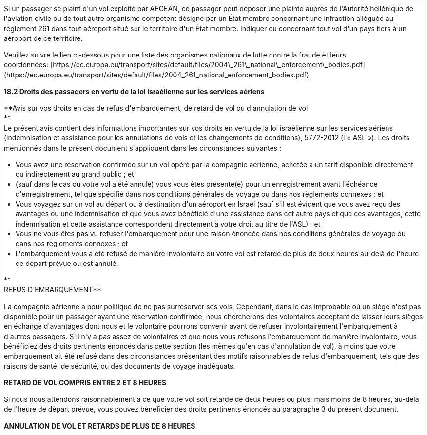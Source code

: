 Si un passager se plaint d'un vol exploité par AEGEAN, ce passager peut déposer une plainte auprès de l'Autorité hellénique de l'aviation civile ou de tout autre organisme compétent désigné par un État membre concernant une infraction alléguée au règlement 261 dans tout aéroport situé sur le territoire d'un État membre. Indiquer ou concernant tout vol d'un pays tiers à un aéroport de ce territoire.  
  
Veuillez suivre le lien ci-dessous pour une liste des organismes nationaux de lutte contre la fraude et leurs coordonnées: [https://ec.europa.eu/transport/sites/default/files/2004\_261\_national\_enforcement\_bodies.pdf](https://ec.europa.eu/transport/sites/default/files/2004_261_national_enforcement_bodies.pdf)

**18.2 Droits des passagers en vertu de la loi israélienne sur les services aériens**

**Avis sur vos droits en cas de refus d'embarquement, de retard de vol ou d'annulation de vol  
**  
Le présent avis contient des informations importantes sur vos droits en vertu de la loi israélienne sur les services aériens (indemnisation et assistance pour les annulations de vols et les changements de conditions), 5772-2012 (l'« ASL »). Les droits mentionnés dans le présent document s'appliquent dans les circonstances suivantes :  

* Vous avez une réservation confirmée sur un vol opéré par la compagnie aérienne, achetée à un tarif disponible directement ou indirectement au grand public ; et
* (sauf dans le cas où votre vol a été annulé) vous vous êtes présenté(e) pour un enregistrement avant l'échéance d'enregistrement, tel que spécifié dans nos conditions générales de voyage ou dans nos règlements connexes ; et
* Vous voyagez sur un vol au départ ou à destination d'un aéroport en Israël (sauf s'il est évident que vous avez reçu des avantages ou une indemnisation et que vous avez bénéficié d'une assistance dans cet autre pays et que ces avantages, cette indemnisation et cette assistance correspondent directement à votre droit au titre de l'ASL) ; et
* Vous ne vous êtes pas vu refuser l'embarquement pour une raison énoncée dans nos conditions générales de voyage ou dans nos règlements connexes ; et 
* L'embarquement vous a été refusé de manière involontaire ou votre vol est retardé de plus de deux heures au-delà de l'heure de départ prévue ou est annulé.

**  
REFUS D'EMBARQUEMENT**

La compagnie aérienne a pour politique de ne pas surréserver ses vols. Cependant, dans le cas improbable où un siège n'est pas disponible pour un passager ayant une réservation confirmée, nous chercherons des volontaires acceptant de laisser leurs sièges en échange d'avantages dont nous et le volontaire pourrons convenir avant de refuser involontairement l'embarquement à d'autres passagers. S'il n'y a pas assez de volontaires et que nous vous refusons l'embarquement de manière involontaire, vous bénéficiez des droits pertinents énoncés dans cette section (les mêmes qu'en cas d'annulation de vol), à moins que votre embarquement ait été refusé dans des circonstances présentant des motifs raisonnables de refus d'embarquement, tels que des raisons de santé, de sécurité, ou des documents de voyage inadéquats.  
  

**RETARD DE VOL COMPRIS ENTRE 2 ET 8 HEURES**

Si nous nous attendons raisonnablement à ce que votre vol soit retardé de deux heures ou plus, mais moins de 8 heures, au-delà de l'heure de départ prévue, vous pouvez bénéficier des droits pertinents énoncés au paragraphe 3 du présent document.  
  
**ANNULATION DE VOL ET RETARDS DE PLUS DE 8 HEURES**  
